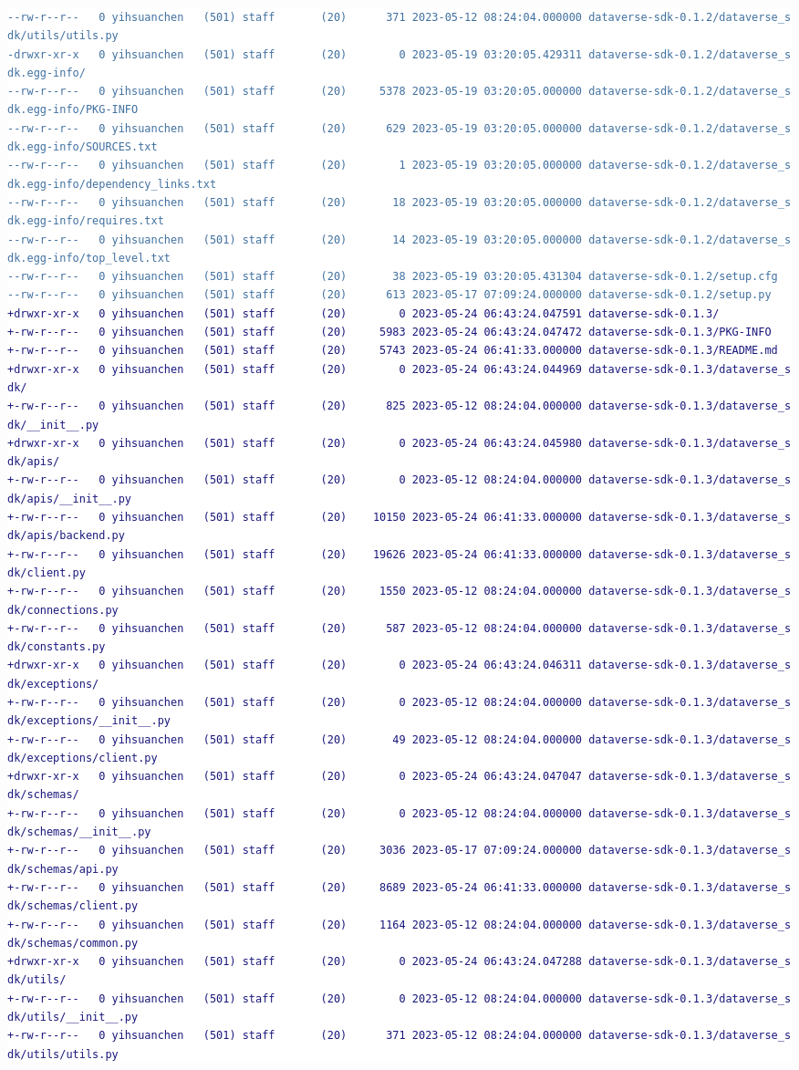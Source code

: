 ```diff
--rw-r--r--   0 yihsuanchen   (501) staff       (20)      371 2023-05-12 08:24:04.000000 dataverse-sdk-0.1.2/dataverse_sdk/utils/utils.py
-drwxr-xr-x   0 yihsuanchen   (501) staff       (20)        0 2023-05-19 03:20:05.429311 dataverse-sdk-0.1.2/dataverse_sdk.egg-info/
--rw-r--r--   0 yihsuanchen   (501) staff       (20)     5378 2023-05-19 03:20:05.000000 dataverse-sdk-0.1.2/dataverse_sdk.egg-info/PKG-INFO
--rw-r--r--   0 yihsuanchen   (501) staff       (20)      629 2023-05-19 03:20:05.000000 dataverse-sdk-0.1.2/dataverse_sdk.egg-info/SOURCES.txt
--rw-r--r--   0 yihsuanchen   (501) staff       (20)        1 2023-05-19 03:20:05.000000 dataverse-sdk-0.1.2/dataverse_sdk.egg-info/dependency_links.txt
--rw-r--r--   0 yihsuanchen   (501) staff       (20)       18 2023-05-19 03:20:05.000000 dataverse-sdk-0.1.2/dataverse_sdk.egg-info/requires.txt
--rw-r--r--   0 yihsuanchen   (501) staff       (20)       14 2023-05-19 03:20:05.000000 dataverse-sdk-0.1.2/dataverse_sdk.egg-info/top_level.txt
--rw-r--r--   0 yihsuanchen   (501) staff       (20)       38 2023-05-19 03:20:05.431304 dataverse-sdk-0.1.2/setup.cfg
--rw-r--r--   0 yihsuanchen   (501) staff       (20)      613 2023-05-17 07:09:24.000000 dataverse-sdk-0.1.2/setup.py
+drwxr-xr-x   0 yihsuanchen   (501) staff       (20)        0 2023-05-24 06:43:24.047591 dataverse-sdk-0.1.3/
+-rw-r--r--   0 yihsuanchen   (501) staff       (20)     5983 2023-05-24 06:43:24.047472 dataverse-sdk-0.1.3/PKG-INFO
+-rw-r--r--   0 yihsuanchen   (501) staff       (20)     5743 2023-05-24 06:41:33.000000 dataverse-sdk-0.1.3/README.md
+drwxr-xr-x   0 yihsuanchen   (501) staff       (20)        0 2023-05-24 06:43:24.044969 dataverse-sdk-0.1.3/dataverse_sdk/
+-rw-r--r--   0 yihsuanchen   (501) staff       (20)      825 2023-05-12 08:24:04.000000 dataverse-sdk-0.1.3/dataverse_sdk/__init__.py
+drwxr-xr-x   0 yihsuanchen   (501) staff       (20)        0 2023-05-24 06:43:24.045980 dataverse-sdk-0.1.3/dataverse_sdk/apis/
+-rw-r--r--   0 yihsuanchen   (501) staff       (20)        0 2023-05-12 08:24:04.000000 dataverse-sdk-0.1.3/dataverse_sdk/apis/__init__.py
+-rw-r--r--   0 yihsuanchen   (501) staff       (20)    10150 2023-05-24 06:41:33.000000 dataverse-sdk-0.1.3/dataverse_sdk/apis/backend.py
+-rw-r--r--   0 yihsuanchen   (501) staff       (20)    19626 2023-05-24 06:41:33.000000 dataverse-sdk-0.1.3/dataverse_sdk/client.py
+-rw-r--r--   0 yihsuanchen   (501) staff       (20)     1550 2023-05-12 08:24:04.000000 dataverse-sdk-0.1.3/dataverse_sdk/connections.py
+-rw-r--r--   0 yihsuanchen   (501) staff       (20)      587 2023-05-12 08:24:04.000000 dataverse-sdk-0.1.3/dataverse_sdk/constants.py
+drwxr-xr-x   0 yihsuanchen   (501) staff       (20)        0 2023-05-24 06:43:24.046311 dataverse-sdk-0.1.3/dataverse_sdk/exceptions/
+-rw-r--r--   0 yihsuanchen   (501) staff       (20)        0 2023-05-12 08:24:04.000000 dataverse-sdk-0.1.3/dataverse_sdk/exceptions/__init__.py
+-rw-r--r--   0 yihsuanchen   (501) staff       (20)       49 2023-05-12 08:24:04.000000 dataverse-sdk-0.1.3/dataverse_sdk/exceptions/client.py
+drwxr-xr-x   0 yihsuanchen   (501) staff       (20)        0 2023-05-24 06:43:24.047047 dataverse-sdk-0.1.3/dataverse_sdk/schemas/
+-rw-r--r--   0 yihsuanchen   (501) staff       (20)        0 2023-05-12 08:24:04.000000 dataverse-sdk-0.1.3/dataverse_sdk/schemas/__init__.py
+-rw-r--r--   0 yihsuanchen   (501) staff       (20)     3036 2023-05-17 07:09:24.000000 dataverse-sdk-0.1.3/dataverse_sdk/schemas/api.py
+-rw-r--r--   0 yihsuanchen   (501) staff       (20)     8689 2023-05-24 06:41:33.000000 dataverse-sdk-0.1.3/dataverse_sdk/schemas/client.py
+-rw-r--r--   0 yihsuanchen   (501) staff       (20)     1164 2023-05-12 08:24:04.000000 dataverse-sdk-0.1.3/dataverse_sdk/schemas/common.py
+drwxr-xr-x   0 yihsuanchen   (501) staff       (20)        0 2023-05-24 06:43:24.047288 dataverse-sdk-0.1.3/dataverse_sdk/utils/
+-rw-r--r--   0 yihsuanchen   (501) staff       (20)        0 2023-05-12 08:24:04.000000 dataverse-sdk-0.1.3/dataverse_sdk/utils/__init__.py
+-rw-r--r--   0 yihsuanchen   (501) staff       (20)      371 2023-05-12 08:24:04.000000 dataverse-sdk-0.1.3/dataverse_sdk/utils/utils.py
```